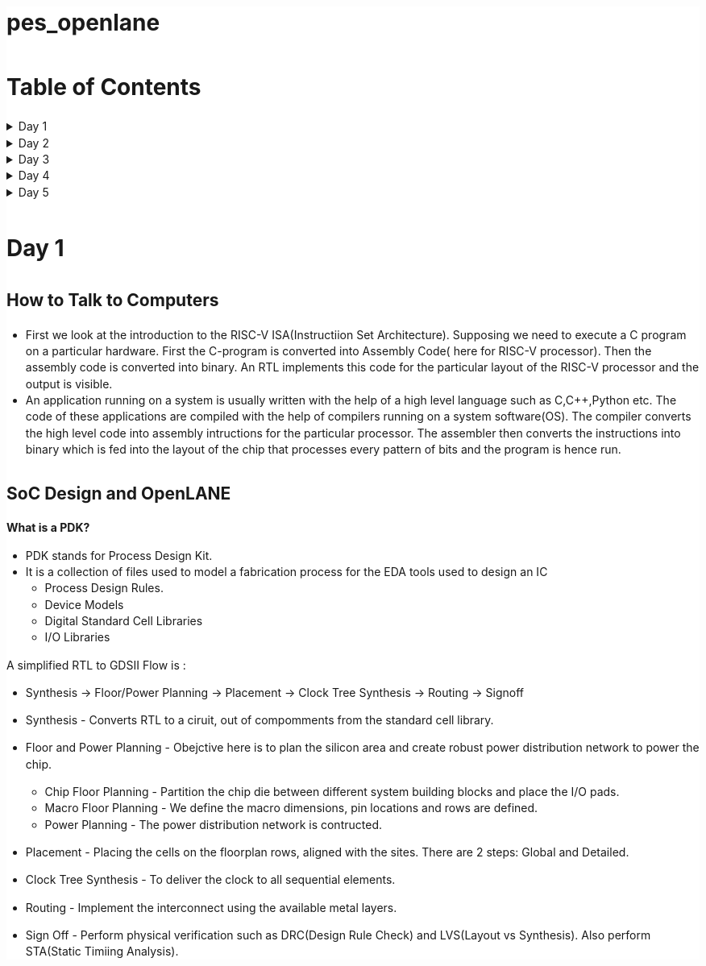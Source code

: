 # pes_openlane

# Table of Contents
<details><summary>Day 1</summary></details>

<details><summary>Day 2</summary></details>

<details><summary>Day 3</summary></details>

<details><summary>Day 4</summary></details>

<details><summary>Day 5</summary></details>


# Day 1

## How to Talk to Computers
- First we look at the introduction to the RISC-V ISA(Instructiion Set Architecture). Supposing we need to execute a C program on a particular hardware. First the C-program is converted into Assembly Code( here for RISC-V processor). Then the assembly code is converted into binary. An RTL implements this code for the particular layout of the RISC-V processor and the output is visible.
- An application running on a system is usually written with the help of a high level language such as C,C++,Python etc. The code of these applications are compiled with the help of compilers running on a system software(OS). The compiler converts the high level code into assembly intructions for the particular processor. The assembler then converts the instructions into binary which is fed into the layout of the chip that processes every pattern of bits and the program is hence run.

## SoC Design and OpenLANE

**What is a PDK?**
- PDK stands for Process Design Kit.
- It is a collection of files used to model a fabrication process for the EDA tools used to design an IC
  - Process Design Rules.
  - Device Models
  - Digital Standard Cell Libraries
  - I/O Libraries
 
A simplified RTL to GDSII Flow is :
- Synthesis -> Floor/Power Planning -> Placement -> Clock Tree Synthesis -> Routing -> Signoff

- Synthesis - Converts RTL to a ciruit, out of compomments from the standard cell library.
- Floor and Power Planning - Obejctive here is to plan the silicon area and create robust power distribution network to power the chip.
  - Chip Floor Planning - Partition the chip die between different system building blocks and place the I/O pads.
  - Macro Floor Planning - We define the macro dimensions, pin locations and rows are defined.
  - Power Planning - The power distribution network is contructed.
- Placement - Placing the cells on the floorplan rows, aligned with the sites. There are 2 steps: Global and Detailed.
- Clock Tree Synthesis - To deliver the clock to all sequential elements.
- Routing - Implement the interconnect using the available metal layers.
- Sign Off - Perform physical verification such as DRC(Design Rule Check) and LVS(Layout vs Synthesis). Also perform STA(Static Timiing Analysis).
